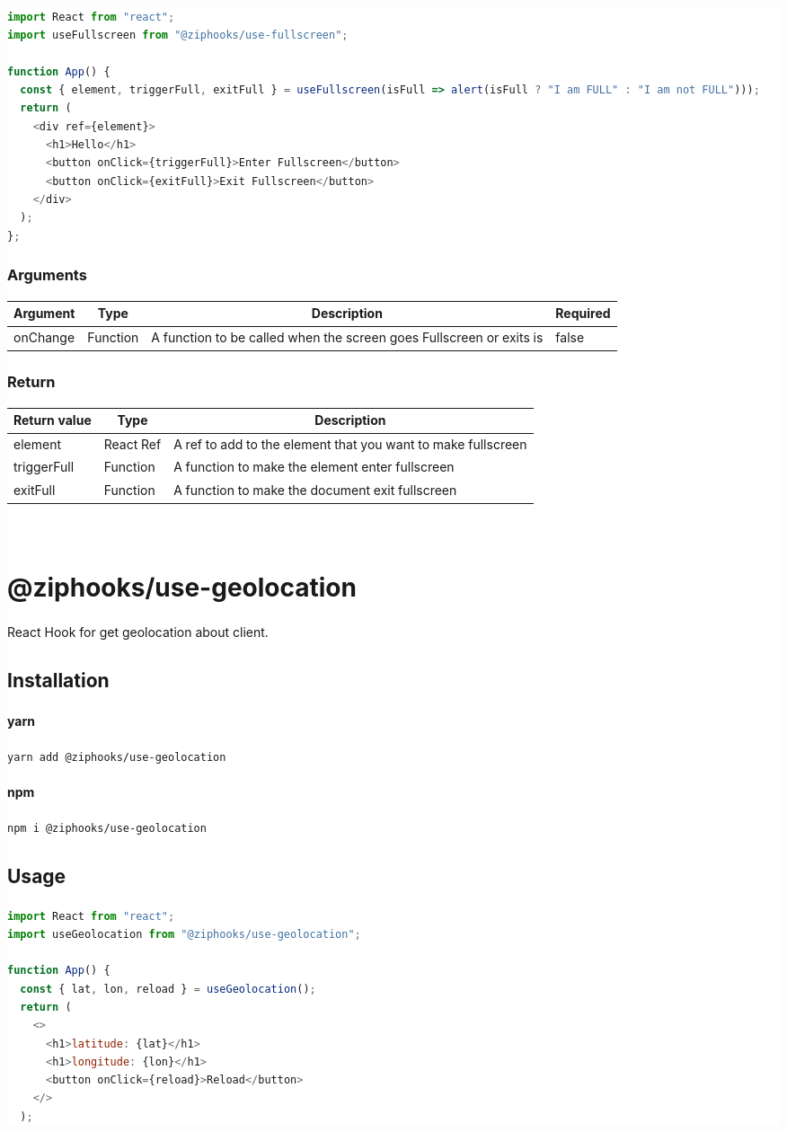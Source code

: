 ```js
import React from "react";
import useFullscreen from "@ziphooks/use-fullscreen";

function App() {
  const { element, triggerFull, exitFull } = useFullscreen(isFull => alert(isFull ? "I am FULL" : "I am not FULL")));
  return (
    <div ref={element}>
      <h1>Hello</h1>
      <button onClick={triggerFull}>Enter Fullscreen</button>
      <button onClick={exitFull}>Exit Fullscreen</button>
    </div>
  );
};
```

### Arguments

| Argument | Type     | Description | Required |
| -- | -- | -- | -- |
| onChange | Function | A function to be called when the screen goes Fullscreen or exits is | false |

### Return

| Return value | Type | Description |
| -- | -- | -- |
| element      | React Ref | A ref to add to the element that you want to make fullscreen |
| triggerFull  | Function  | A function to make the element enter fullscreen |
| exitFull     | Function  | A function to make the document exit fullscreen |
<br />

# @ziphooks/use-geolocation

React Hook for get geolocation about client.

## Installation

#### yarn

`yarn add @ziphooks/use-geolocation`

#### npm

`npm i @ziphooks/use-geolocation`

## Usage

```js
import React from "react";
import useGeolocation from "@ziphooks/use-geolocation";

function App() {
  const { lat, lon, reload } = useGeolocation();
  return (
    <>
      <h1>latitude: {lat}</h1>
      <h1>longitude: {lon}</h1>
      <button onClick={reload}>Reload</button>
    </>
  );
```